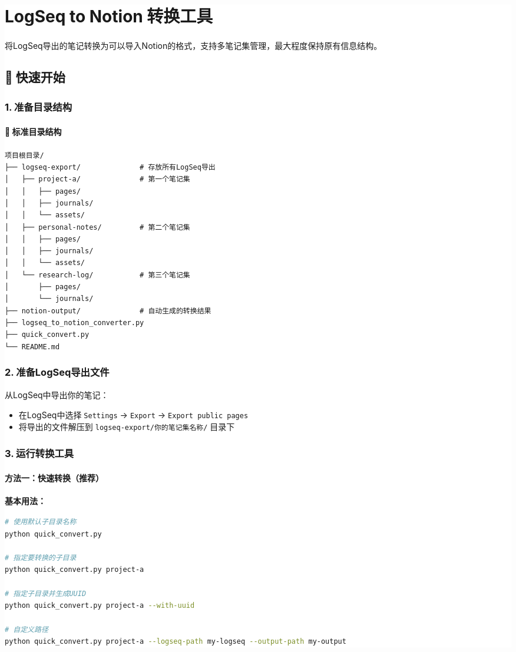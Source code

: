 # LogSeq to Notion 转换工具

将LogSeq导出的笔记转换为可以导入Notion的格式，支持多笔记集管理，最大程度保持原有信息结构。

## 🚀 快速开始

### 1. 准备目录结构

#### 📁 标准目录结构
```
项目根目录/
├── logseq-export/              # 存放所有LogSeq导出
│   ├── project-a/              # 第一个笔记集
│   │   ├── pages/
│   │   ├── journals/
│   │   └── assets/
│   ├── personal-notes/         # 第二个笔记集
│   │   ├── pages/
│   │   ├── journals/
│   │   └── assets/
│   └── research-log/           # 第三个笔记集
│       ├── pages/
│       └── journals/
├── notion-output/              # 自动生成的转换结果
├── logseq_to_notion_converter.py
├── quick_convert.py
└── README.md
```

### 2. 准备LogSeq导出文件
从LogSeq中导出你的笔记：
- 在LogSeq中选择 `Settings` → `Export` → `Export public pages`
- 将导出的文件解压到 `logseq-export/你的笔记集名称/` 目录下

### 3. 运行转换工具

#### 方法一：快速转换（推荐）

**基本用法：**
```bash
# 使用默认子目录名称
python quick_convert.py

# 指定要转换的子目录
python quick_convert.py project-a

# 指定子目录并生成UUID
python quick_convert.py project-a --with-uuid

# 自定义路径
python quick_convert.py project-a --logseq-path my-logseq --output-path my-output
```
